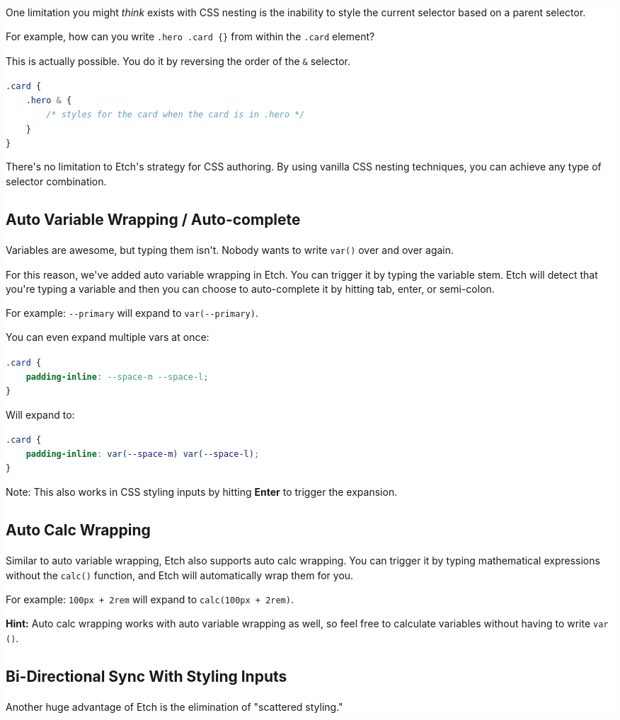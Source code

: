 One limitation you might _think_ exists with CSS nesting is the inability to style the current selector based on a parent selector.

For example, how can you write `.hero .card {}` from within the `.card` element?

This is actually possible. You do it by reversing the order of the `&` selector.

```css
.card {
    .hero & {
        /* styles for the card when the card is in .hero */
    }
}
```
There's no limitation to Etch's strategy for CSS authoring. By using vanilla CSS nesting techniques, you can achieve any type of selector combination.

## Auto Variable Wrapping / Auto-complete

Variables are awesome, but typing them isn't. Nobody wants to write `var()` over and over again.

For this reason, we've added auto variable wrapping in Etch. You can trigger it by typing the variable stem. Etch will detect that you're typing a variable and then you can choose to auto-complete it by hitting tab, enter, or semi-colon.

For example: `--primary` will expand to `var(--primary)`.

You can even expand multiple vars at once:

```css
.card {
    padding-inline: --space-m --space-l;
}
```
Will expand to:
```css
.card {
    padding-inline: var(--space-m) var(--space-l);
}
```
Note: This also works in CSS styling inputs by hitting **Enter** to trigger the expansion.

## Auto Calc Wrapping

Similar to auto variable wrapping, Etch also supports auto calc wrapping. You can trigger it by typing mathematical expressions without the `calc()` function, and Etch will automatically wrap them for you.

For example: `100px + 2rem` will expand to `calc(100px + 2rem)`.

**Hint:** Auto calc wrapping works with auto variable wrapping as well, so feel free to calculate variables without having to write `var()`.

## Bi-Directional Sync With Styling Inputs

Another huge advantage of Etch is the elimination of "scattered styling." 
